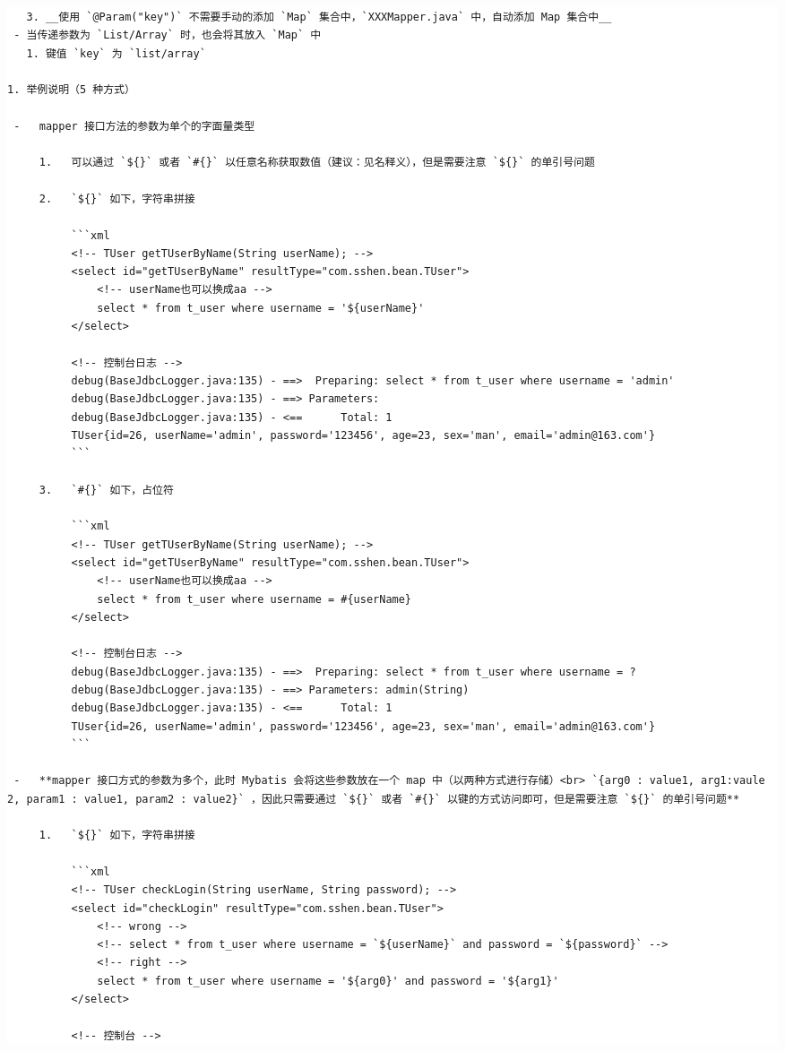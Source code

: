   ```
     3. __使用 `@Param("key")` 不需要手动的添加 `Map` 集合中，`XXXMapper.java` 中，自动添加 Map 集合中__
   - 当传递参数为 `List/Array` 时，也会将其放入 `Map` 中
     1. 键值 `key` 为 `list/array`
   
1. 举例说明（5 种方式）

   -   mapper 接口方法的参数为单个的字面量类型
   
       1.   可以通过 `${}` 或者 `#{}` 以任意名称获取数值（建议：见名释义），但是需要注意 `${}` 的单引号问题
   
       2.   `${}` 如下，字符串拼接
   
            ```xml
            <!-- TUser getTUserByName(String userName); -->
            <select id="getTUserByName" resultType="com.sshen.bean.TUser">
                <!-- userName也可以换成aa -->
                select * from t_user where username = '${userName}'
            </select>
            
            <!-- 控制台日志 -->
            debug(BaseJdbcLogger.java:135) - ==>  Preparing: select * from t_user where username = 'admin'
            debug(BaseJdbcLogger.java:135) - ==> Parameters: 
            debug(BaseJdbcLogger.java:135) - <==      Total: 1
            TUser{id=26, userName='admin', password='123456', age=23, sex='man', email='admin@163.com'}
            ```
   
       3.   `#{}` 如下，占位符
   
            ```xml
            <!-- TUser getTUserByName(String userName); -->
            <select id="getTUserByName" resultType="com.sshen.bean.TUser">
                <!-- userName也可以换成aa -->
                select * from t_user where username = #{userName}
            </select>
            
            <!-- 控制台日志 -->
            debug(BaseJdbcLogger.java:135) - ==>  Preparing: select * from t_user where username = ?
            debug(BaseJdbcLogger.java:135) - ==> Parameters: admin(String)
            debug(BaseJdbcLogger.java:135) - <==      Total: 1
            TUser{id=26, userName='admin', password='123456', age=23, sex='man', email='admin@163.com'}
            ```
   
   -   **mapper 接口方式的参数为多个，此时 Mybatis 会将这些参数放在一个 map 中（以两种方式进行存储）<br> `{arg0 : value1, arg1:vaule2, param1 : value1, param2 : value2}` ，因此只需要通过 `${}` 或者 `#{}` 以键的方式访问即可，但是需要注意 `${}` 的单引号问题**
   
       1.   `${}` 如下，字符串拼接
   
            ```xml
            <!-- TUser checkLogin(String userName, String password); -->
            <select id="checkLogin" resultType="com.sshen.bean.TUser">
                <!-- wrong -->
                <!-- select * from t_user where username = `${userName}` and password = `${password}` -->
                <!-- right -->
                select * from t_user where username = '${arg0}' and password = '${arg1}'
            </select>
            
            <!-- 控制台 -->
  ```